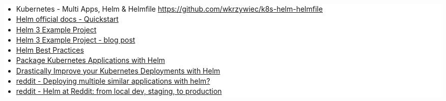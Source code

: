* Kubernetes - Multi Apps, Helm & Helmfile https://github.com/wkrzywiec/k8s-helm-helmfile
* [Helm official docs - Quickstart](https://helm.sh/docs/intro/quickstart/)
* [Helm 3 Example Project](https://github.com/alexellis/helm3-expressjs-tutorial)
* [Helm 3 Example Project - blog post](https://www.civo.com/learn/guide-to-helm-3-with-an-express-js-microservice)
* [Helm Best Practices](https://codefresh.io/docs/docs/new-helm/helm-best-practices/)
* [Package Kubernetes Applications with Helm](https://akomljen.com/package-kubernetes-applications-with-helm/)
* [Drastically Improve your Kubernetes Deployments with Helm](https://itnext.io/drastically-improve-your-kubernetes-deployments-with-helm-5323e7f11ef8)
* [reddit - Deploying multiple similar applications with helm?](https://www.reddit.com/r/kubernetes/comments/8x3znr/deploying_multiple_similar_applications_with_helm/e20vwfc/)
* [reddit - Helm at Reddit: from local dev, staging, to production](https://www.reddit.com/r/kubernetes/comments/80hmaj/helm_at_reddit_from_local_dev_staging_to/)


